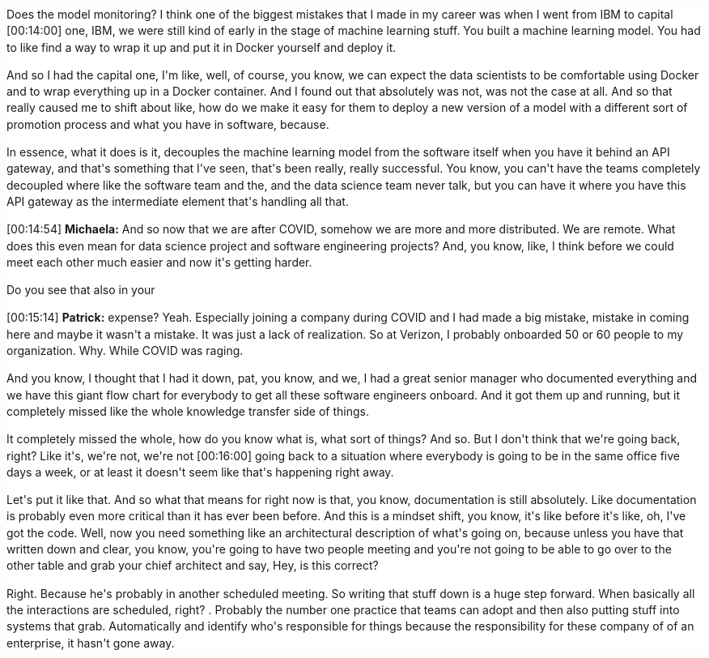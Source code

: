 Does the model monitoring? I think one of the biggest mistakes that I made in my
career was when I went from IBM to capital [00:14:00] one, IBM, we were still
kind of early in the stage of machine learning stuff. You built a machine
learning model. You had to like find a way to wrap it up and put it in Docker
yourself and deploy it.

And so I had the capital one, I'm like, well, of course, you know, we can expect
the data scientists to be comfortable using Docker and to wrap everything up in
a Docker container. And I found out that absolutely was not, was not the case at
all. And so that really caused me to shift about like, how do we make it easy
for them to deploy a new version of a model with a different sort of promotion
process and what you have in software, because.

In essence, what it does is it, decouples the machine learning model from the
software itself when you have it behind an API gateway, and that's something
that I've seen, that's been really, really successful. You know, you can't have
the teams completely decoupled where like the software team and the, and the
data science team never talk, but you can have it where you have this API
gateway as the intermediate element that's handling all that.

[00:14:54] **Michaela:** And so now that we are after COVID, somehow we are more
and more distributed. We are remote. What does this even mean for data science
project and software engineering projects? And, you know, like, I think before
we could meet each other much easier and now it's getting harder.

Do you see that also in your 

[00:15:14] **Patrick:** expense? Yeah. Especially joining a company during COVID
and I had made a big mistake, mistake in coming here and maybe it wasn't a
mistake. It was just a lack of realization. So at Verizon, I probably onboarded
50 or 60 people to my organization. Why. While COVID was raging.

And you know, I thought that I had it down, pat, you know, and we, I had a great
senior manager who documented everything and we have this giant flow chart for
everybody to get all these software engineers onboard. And it got them up and
running, but it completely missed like the whole knowledge transfer side of
things.

It completely missed the whole, how do you know what is, what sort of things?
And so. But I don't think that we're going back, right? Like it's, we're not,
we're not [00:16:00] going back to a situation where everybody is going to be in
the same office five days a week, or at least it doesn't seem like that's
happening right away.

Let's put it like that. And so what that means for right now is that, you know,
documentation is still absolutely. Like documentation is probably even more
critical than it has ever been before. And this is a mindset shift, you know,
it's like before it's like, oh, I've got the code. Well, now you need something
like an architectural description of what's going on, because unless you have
that written down and clear, you know, you're going to have two people meeting
and you're not going to be able to go over to the other table and grab your
chief architect and say, Hey, is this correct?

Right. Because he's probably in another scheduled meeting. So writing that stuff
down is a huge step forward. When basically all the interactions are scheduled,
right? . Probably the number one practice that teams can adopt and then also
putting stuff into systems that grab. Automatically and identify who's
responsible for things because the responsibility for these company of of an
enterprise, it hasn't gone away.

